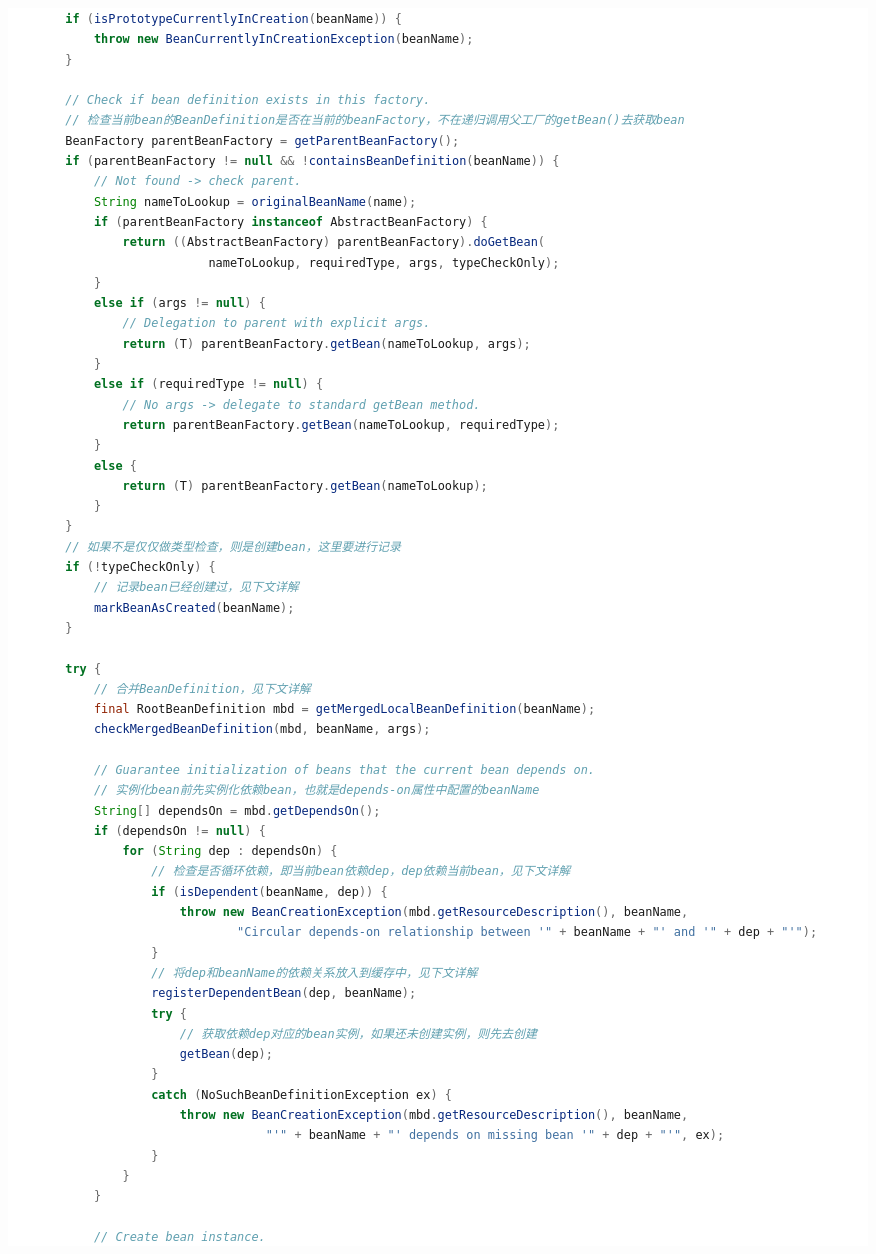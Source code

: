 ```java
		if (isPrototypeCurrentlyInCreation(beanName)) {
			throw new BeanCurrentlyInCreationException(beanName);
		}

		// Check if bean definition exists in this factory.
		// 检查当前bean的BeanDefinition是否在当前的beanFactory，不在递归调用父工厂的getBean()去获取bean
		BeanFactory parentBeanFactory = getParentBeanFactory();
		if (parentBeanFactory != null && !containsBeanDefinition(beanName)) {
			// Not found -> check parent.
			String nameToLookup = originalBeanName(name);
			if (parentBeanFactory instanceof AbstractBeanFactory) {
				return ((AbstractBeanFactory) parentBeanFactory).doGetBean(
							nameToLookup, requiredType, args, typeCheckOnly);
			}
			else if (args != null) {
				// Delegation to parent with explicit args.
				return (T) parentBeanFactory.getBean(nameToLookup, args);
			}
			else if (requiredType != null) {
				// No args -> delegate to standard getBean method.
				return parentBeanFactory.getBean(nameToLookup, requiredType);
			}
			else {
				return (T) parentBeanFactory.getBean(nameToLookup);
			}
		}
		// 如果不是仅仅做类型检查，则是创建bean，这里要进行记录
		if (!typeCheckOnly) {
			// 记录bean已经创建过，见下文详解
			markBeanAsCreated(beanName);
		}

		try {
			// 合并BeanDefinition，见下文详解
			final RootBeanDefinition mbd = getMergedLocalBeanDefinition(beanName);
			checkMergedBeanDefinition(mbd, beanName, args);

			// Guarantee initialization of beans that the current bean depends on.
			// 实例化bean前先实例化依赖bean，也就是depends-on属性中配置的beanName
			String[] dependsOn = mbd.getDependsOn();
			if (dependsOn != null) {
				for (String dep : dependsOn) {
					// 检查是否循环依赖，即当前bean依赖dep，dep依赖当前bean，见下文详解
					if (isDependent(beanName, dep)) {
						throw new BeanCreationException(mbd.getResourceDescription(), beanName,
								"Circular depends-on relationship between '" + beanName + "' and '" + dep + "'");
					}
					// 将dep和beanName的依赖关系放入到缓存中，见下文详解
					registerDependentBean(dep, beanName);
					try {
						// 获取依赖dep对应的bean实例，如果还未创建实例，则先去创建
						getBean(dep);
					}
					catch (NoSuchBeanDefinitionException ex) {
						throw new BeanCreationException(mbd.getResourceDescription(), beanName,
									"'" + beanName + "' depends on missing bean '" + dep + "'", ex);
					}
				}
			}

			// Create bean instance.
```